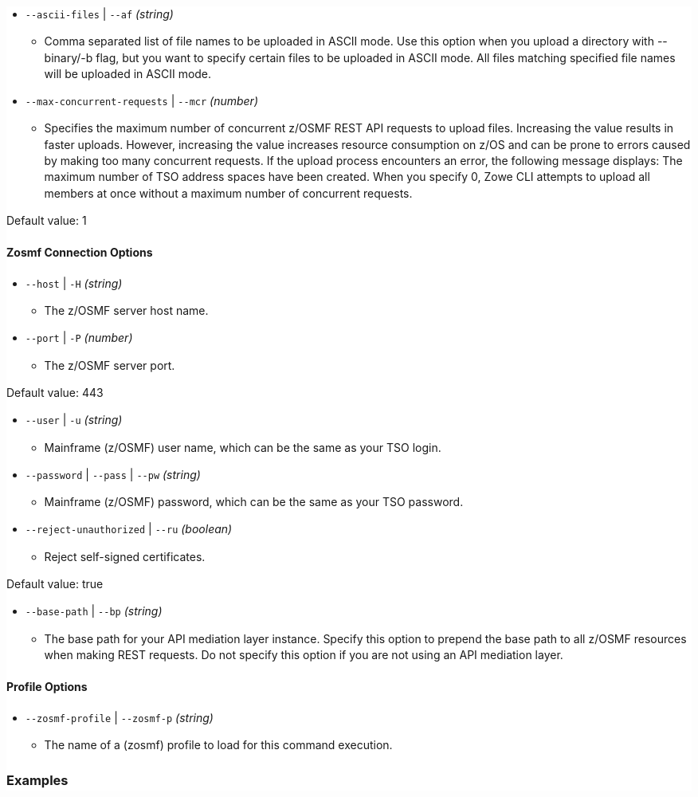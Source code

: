 *   `--ascii-files`  | `--af` *(string)*

	* Comma separated list of file names to be uploaded in ASCII mode. Use this option
when you upload a directory with --binary/-b flag, but you want to specify
certain files to be uploaded in ASCII mode. All files matching specified file
names will be uploaded in ASCII mode.

*   `--max-concurrent-requests`  | `--mcr` *(number)*

	* Specifies the maximum number of concurrent z/OSMF REST API requests to upload
files. Increasing the value results in faster uploads. However, increasing the
value increases resource consumption on z/OS and can be prone to errors caused
by making too many concurrent requests. If the upload process encounters an
error, the following message displays:
The maximum number of TSO address spaces have been created. When you specify 0, Zowe
CLI attempts to upload all members at once without a maximum number of
concurrent requests.

Default value: 1

#### Zosmf Connection Options

*   `--host`  | `-H` *(string)*

	* The z/OSMF server host name.

*   `--port`  | `-P` *(number)*

	* The z/OSMF server port.

Default value: 443

*   `--user`  | `-u` *(string)*

	* Mainframe (z/OSMF) user name, which can be the same as your TSO login.

*   `--password`  | `--pass` | `--pw` *(string)*

	* Mainframe (z/OSMF) password, which can be the same as your TSO password.

*   `--reject-unauthorized`  | `--ru` *(boolean)*

	* Reject self-signed certificates.

Default value: true

*   `--base-path`  | `--bp` *(string)*

	* The base path for your API mediation layer instance. Specify this option to
prepend the base path to all z/OSMF resources when making REST requests. Do not
specify this option if you are not using an API mediation layer.

#### Profile Options

*   `--zosmf-profile`  | `--zosmf-p` *(string)*

	* The name of a (zosmf) profile to load for this command execution.

### Examples
